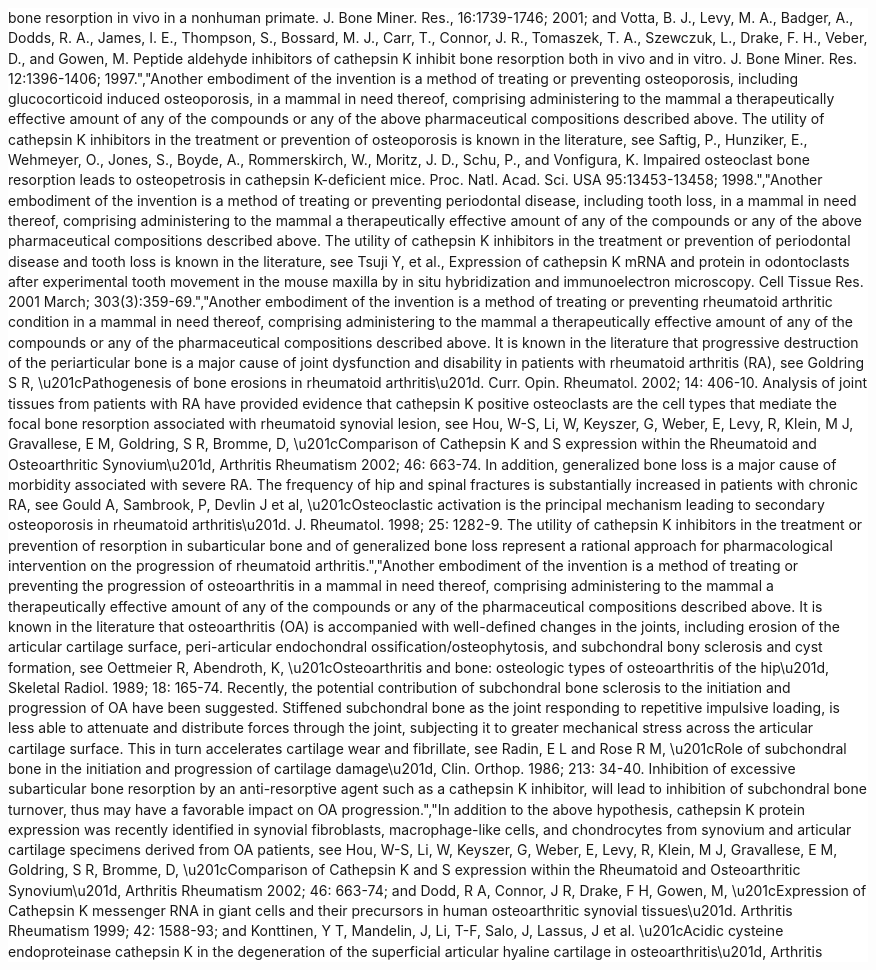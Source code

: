 bone resorption in vivo in a nonhuman primate. J. Bone Miner. Res., 16:1739-1746; 2001; and Votta, B. J., Levy, M. A., Badger, A., Dodds, R. A., James, I. E., Thompson, S., Bossard, M. J., Carr, T., Connor, J. R., Tomaszek, T. A., Szewczuk, L., Drake, F. H., Veber, D., and Gowen, M. Peptide aldehyde inhibitors of cathepsin K inhibit bone resorption both in vivo and in vitro. J. Bone Miner. Res. 12:1396-1406; 1997.","Another embodiment of the invention is a method of treating or preventing osteoporosis, including glucocorticoid induced osteoporosis, in a mammal in need thereof, comprising administering to the mammal a therapeutically effective amount of any of the compounds or any of the above pharmaceutical compositions described above. The utility of cathepsin K inhibitors in the treatment or prevention of osteoporosis is known in the literature, see Saftig, P., Hunziker, E., Wehmeyer, O., Jones, S., Boyde, A., Rommerskirch, W., Moritz, J. D., Schu, P., and Vonfigura, K. Impaired osteoclast bone resorption leads to osteopetrosis in cathepsin K-deficient mice. Proc. Natl. Acad. Sci. USA 95:13453-13458; 1998.","Another embodiment of the invention is a method of treating or preventing periodontal disease, including tooth loss, in a mammal in need thereof, comprising administering to the mammal a therapeutically effective amount of any of the compounds or any of the above pharmaceutical compositions described above. The utility of cathepsin K inhibitors in the treatment or prevention of periodontal disease and tooth loss is known in the literature, see Tsuji Y, et al., Expression of cathepsin K mRNA and protein in odontoclasts after experimental tooth movement in the mouse maxilla by in situ hybridization and immunoelectron microscopy. Cell Tissue Res. 2001 March; 303(3):359-69.","Another embodiment of the invention is a method of treating or preventing rheumatoid arthritic condition in a mammal in need thereof, comprising administering to the mammal a therapeutically effective amount of any of the compounds or any of the pharmaceutical compositions described above. It is known in the literature that progressive destruction of the periarticular bone is a major cause of joint dysfunction and disability in patients with rheumatoid arthritis (RA), see Goldring S R, \u201cPathogenesis of bone erosions in rheumatoid arthritis\u201d. Curr. Opin. Rheumatol. 2002; 14: 406-10. Analysis of joint tissues from patients with RA have provided evidence that cathepsin K positive osteoclasts are the cell types that mediate the focal bone resorption associated with rheumatoid synovial lesion, see Hou, W-S, Li, W, Keyszer, G, Weber, E, Levy, R, Klein, M J, Gravallese, E M, Goldring, S R, Bromme, D, \u201cComparison of Cathepsin K and S expression within the Rheumatoid and Osteoarthritic Synovium\u201d, Arthritis Rheumatism 2002; 46: 663-74. In addition, generalized bone loss is a major cause of morbidity associated with severe RA. The frequency of hip and spinal fractures is substantially increased in patients with chronic RA, see Gould A, Sambrook, P, Devlin J et al, \u201cOsteoclastic activation is the principal mechanism leading to secondary osteoporosis in rheumatoid arthritis\u201d. J. Rheumatol. 1998; 25: 1282-9. The utility of cathepsin K inhibitors in the treatment or prevention of resorption in subarticular bone and of generalized bone loss represent a rational approach for pharmacological intervention on the progression of rheumatoid arthritis.","Another embodiment of the invention is a method of treating or preventing the progression of osteoarthritis in a mammal in need thereof, comprising administering to the mammal a therapeutically effective amount of any of the compounds or any of the pharmaceutical compositions described above. It is known in the literature that osteoarthritis (OA) is accompanied with well-defined changes in the joints, including erosion of the articular cartilage surface, peri-articular endochondral ossification\/osteophytosis, and subchondral bony sclerosis and cyst formation, see Oettmeier R, Abendroth, K, \u201cOsteoarthritis and bone: osteologic types of osteoarthritis of the hip\u201d, Skeletal Radiol. 1989; 18: 165-74. Recently, the potential contribution of subchondral bone sclerosis to the initiation and progression of OA have been suggested. Stiffened subchondral bone as the joint responding to repetitive impulsive loading, is less able to attenuate and distribute forces through the joint, subjecting it to greater mechanical stress across the articular cartilage surface. This in turn accelerates cartilage wear and fibrillate, see Radin, E L and Rose R M, \u201cRole of subchondral bone in the initiation and progression of cartilage damage\u201d, Clin. Orthop. 1986; 213: 34-40. Inhibition of excessive subarticular bone resorption by an anti-resorptive agent such as a cathepsin K inhibitor, will lead to inhibition of subchondral bone turnover, thus may have a favorable impact on OA progression.","In addition to the above hypothesis, cathepsin K protein expression was recently identified in synovial fibroblasts, macrophage-like cells, and chondrocytes from synovium and articular cartilage specimens derived from OA patients, see Hou, W-S, Li, W, Keyszer, G, Weber, E, Levy, R, Klein, M J, Gravallese, E M, Goldring, S R, Bromme, D, \u201cComparison of Cathepsin K and S expression within the Rheumatoid and Osteoarthritic Synovium\u201d, Arthritis Rheumatism 2002; 46: 663-74; and Dodd, R A, Connor, J R, Drake, F H, Gowen, M, \u201cExpression of Cathepsin K messenger RNA in giant cells and their precursors in human osteoarthritic synovial tissues\u201d. Arthritis Rheumatism 1999; 42: 1588-93; and Konttinen, Y T, Mandelin, J, Li, T-F, Salo, J, Lassus, J et al. \u201cAcidic cysteine endoproteinase cathepsin K in the degeneration of the superficial articular hyaline cartilage in osteoarthritis\u201d, Arthritis